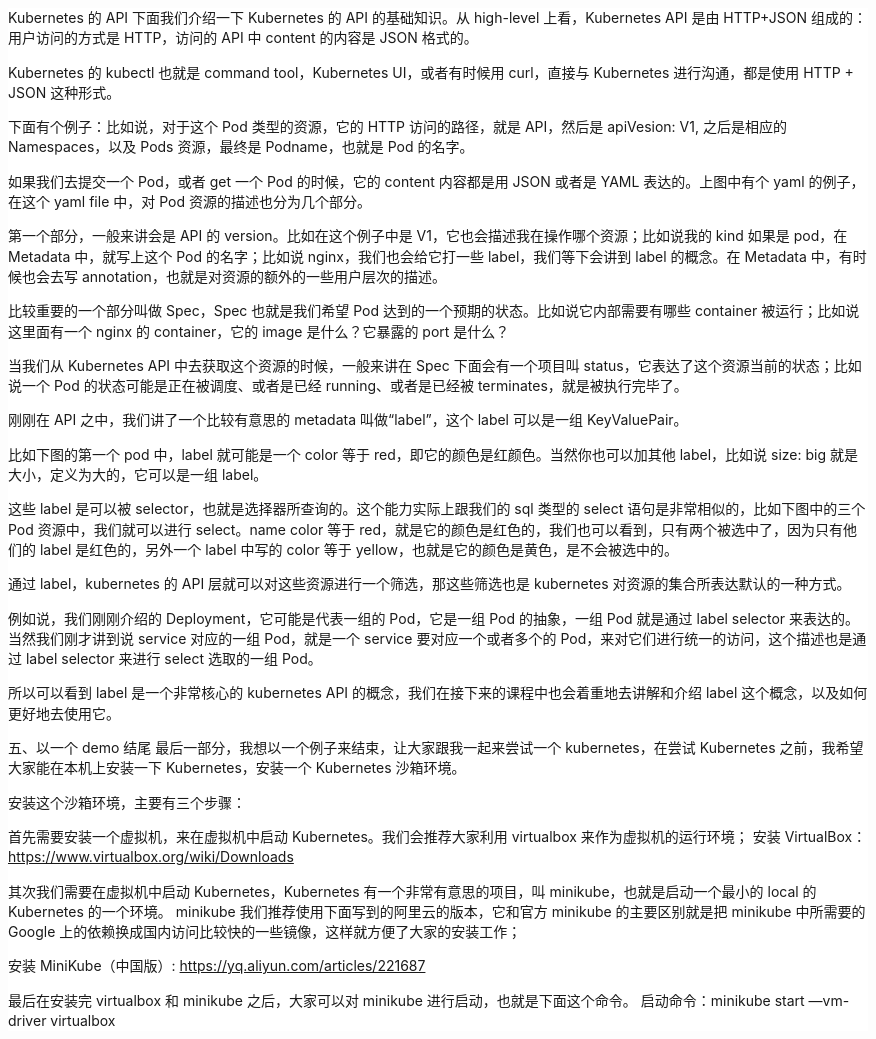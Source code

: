 

Kubernetes 的 API
下面我们介绍一下 Kubernetes 的 API 的基础知识。从 high-level 上看，Kubernetes API 是由 HTTP+JSON 组成的：用户访问的方式是 HTTP，访问的 API 中 content 的内容是 JSON 格式的。

Kubernetes 的 kubectl 也就是 command tool，Kubernetes UI，或者有时候用 curl，直接与 Kubernetes 进行沟通，都是使用 HTTP + JSON 这种形式。

下面有个例子：比如说，对于这个 Pod 类型的资源，它的 HTTP 访问的路径，就是 API，然后是 apiVesion: V1, 之后是相应的 Namespaces，以及 Pods 资源，最终是 Podname，也就是 Pod 的名字。



如果我们去提交一个 Pod，或者 get 一个 Pod 的时候，它的 content 内容都是用 JSON 或者是 YAML 表达的。上图中有个 yaml 的例子，在这个 yaml file 中，对 Pod 资源的描述也分为几个部分。

第一个部分，一般来讲会是 API 的 version。比如在这个例子中是 V1，它也会描述我在操作哪个资源；比如说我的 kind 如果是 pod，在 Metadata 中，就写上这个 Pod 的名字；比如说 nginx，我们也会给它打一些 label，我们等下会讲到 label 的概念。在 Metadata 中，有时候也会去写 annotation，也就是对资源的额外的一些用户层次的描述。

比较重要的一个部分叫做 Spec，Spec 也就是我们希望 Pod 达到的一个预期的状态。比如说它内部需要有哪些 container 被运行；比如说这里面有一个 nginx 的 container，它的 image 是什么？它暴露的 port 是什么？

当我们从 Kubernetes API 中去获取这个资源的时候，一般来讲在 Spec 下面会有一个项目叫 status，它表达了这个资源当前的状态；比如说一个 Pod 的状态可能是正在被调度、或者是已经 running、或者是已经被 terminates，就是被执行完毕了。

刚刚在 API 之中，我们讲了一个比较有意思的 metadata 叫做“label”，这个 label 可以是一组 KeyValuePair。

比如下图的第一个 pod 中，label 就可能是一个 color 等于 red，即它的颜色是红颜色。当然你也可以加其他 label，比如说 size: big 就是大小，定义为大的，它可以是一组 label。

这些 label 是可以被 selector，也就是选择器所查询的。这个能力实际上跟我们的 sql 类型的 select 语句是非常相似的，比如下图中的三个 Pod 资源中，我们就可以进行 select。name color 等于 red，就是它的颜色是红色的，我们也可以看到，只有两个被选中了，因为只有他们的 label 是红色的，另外一个 label 中写的 color 等于 yellow，也就是它的颜色是黄色，是不会被选中的。



通过 label，kubernetes 的 API 层就可以对这些资源进行一个筛选，那这些筛选也是 kubernetes 对资源的集合所表达默认的一种方式。

例如说，我们刚刚介绍的 Deployment，它可能是代表一组的 Pod，它是一组 Pod 的抽象，一组 Pod 就是通过 label selector 来表达的。当然我们刚才讲到说 service 对应的一组 Pod，就是一个 service 要对应一个或者多个的 Pod，来对它们进行统一的访问，这个描述也是通过 label selector 来进行 select 选取的一组 Pod。

所以可以看到 label 是一个非常核心的 kubernetes API 的概念，我们在接下来的课程中也会着重地去讲解和介绍 label 这个概念，以及如何更好地去使用它。

五、以一个 demo 结尾
最后一部分，我想以一个例子来结束，让大家跟我一起来尝试一个 kubernetes，在尝试 Kubernetes 之前，我希望大家能在本机上安装一下 Kubernetes，安装一个 Kubernetes 沙箱环境。

安装这个沙箱环境，主要有三个步骤：

首先需要安装一个虚拟机，来在虚拟机中启动 Kubernetes。我们会推荐大家利用 virtualbox 来作为虚拟机的运行环境；
安装 VirtualBox： https://www.virtualbox.org/wiki/Downloads

其次我们需要在虚拟机中启动 Kubernetes，Kubernetes 有一个非常有意思的项目，叫 minikube，也就是启动一个最小的 local 的 Kubernetes 的一个环境。
minikube 我们推荐使用下面写到的阿里云的版本，它和官方 minikube 的主要区别就是把 minikube 中所需要的 Google 上的依赖换成国内访问比较快的一些镜像，这样就方便了大家的安装工作；

安装 MiniKube（中国版）: https://yq.aliyun.com/articles/221687

最后在安装完 virtualbox 和 minikube 之后，大家可以对 minikube 进行启动，也就是下面这个命令。
启动命令：minikube start —vm-driver virtualbox
